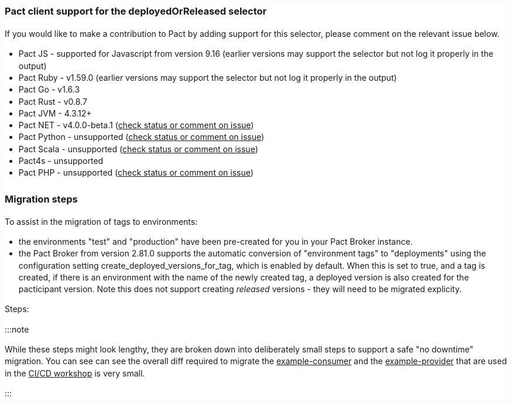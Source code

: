 ### Pact client support for the deployedOrReleased selector

If you would like to make a contribution to Pact by adding support for this selector, please comment on the relevant
issue below.

* Pact JS - supported for Javascript from version 9.16 (earlier versions may support the selector but not log it
  properly in the output)
* Pact Ruby - v1.59.0 (earlier versions may support the selector but not log it properly in the output)
* Pact Go - v1.6.3
* Pact Rust - v0.8.7
* Pact JVM - 4.3.12+
* Pact NET - v4.0.0-beta.1  ([check status or comment on issue](https://github.com/pact-foundation/pact-net/issues/311))
* Pact Python -
  unsupported ([check status or comment on issue](https://github.com/pact-foundation/pact-python/issues/246))
* Pact Scala - unsupported ([check status or comment on issue](https://github.com/ITV/scala-pact/issues/224))
* Pact4s - unsupported
* Pact PHP - unsupported ([check status or comment on issue](https://github.com/pact-foundation/pact-php/issues/206))

### Migration steps

To assist in the migration of tags to environments:

* the environments "test" and "production" have been pre-created for you in your Pact Broker instance.
* the Pact Broker from version 2.81.0 supports the automatic conversion of "environment tags" to "deployments" using the
  configuration
  setting create_deployed_versions_for_tag,
  which is enabled by default. When this is set to true, and a tag is created, if there is an environment with the name
  of the newly created tag, a deployed version is also created for the pacticipant version. Note this does not support
  creating *released* versions - they will need to be migrated explicity.

Steps:

:::note

While these steps might look lengthy, they are broken down into deliberately small steps to support a safe "no downtime"
migration. You can see can see the overall diff required to migrate
the [example-consumer](https://github.com/pactflow/example-consumer/pull/9/files) and
the [example-provider](https://github.com/pactflow/example-provider/pull/13/files) that are used in
the [CI/CD workshop](https://docs.pactflow.io/docs/workshops/ci-cd/) is very small.

:::
